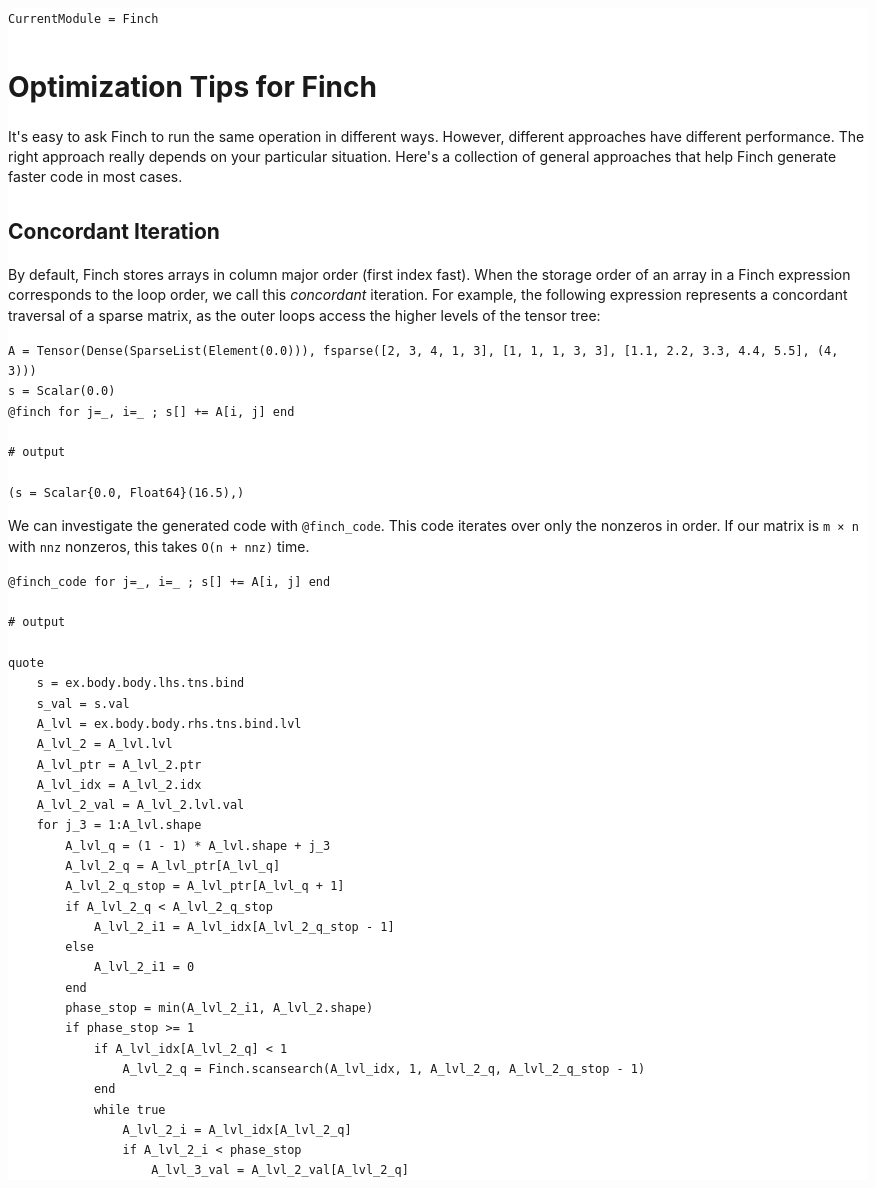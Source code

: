 ```@meta
CurrentModule = Finch
```
# Optimization Tips for Finch

It's easy to ask Finch to run the same operation in different ways. However,
different approaches have different performance. The right approach really
depends on your particular situation. Here's a collection of general approaches
that help Finch generate faster code in most cases.

## Concordant Iteration

By default, Finch stores arrays in column major order (first index fast). When
the storage order of an array in a Finch expression corresponds to the loop
order, we call this
*concordant* iteration. For example, the following expression represents a
concordant traversal of a sparse matrix, as the outer loops access the higher
levels of the tensor tree:

```jldoctest example1; setup=:(using Finch)
A = Tensor(Dense(SparseList(Element(0.0))), fsparse([2, 3, 4, 1, 3], [1, 1, 1, 3, 3], [1.1, 2.2, 3.3, 4.4, 5.5], (4, 3)))
s = Scalar(0.0)
@finch for j=_, i=_ ; s[] += A[i, j] end

# output

(s = Scalar{0.0, Float64}(16.5),)
```

We can investigate the generated code with `@finch_code`.  This code iterates
over only the nonzeros in order. If our matrix is `m × n` with `nnz` nonzeros,
this takes `O(n + nnz)` time.

```jldoctest example1
@finch_code for j=_, i=_ ; s[] += A[i, j] end

# output

quote
    s = ex.body.body.lhs.tns.bind
    s_val = s.val
    A_lvl = ex.body.body.rhs.tns.bind.lvl
    A_lvl_2 = A_lvl.lvl
    A_lvl_ptr = A_lvl_2.ptr
    A_lvl_idx = A_lvl_2.idx
    A_lvl_2_val = A_lvl_2.lvl.val
    for j_3 = 1:A_lvl.shape
        A_lvl_q = (1 - 1) * A_lvl.shape + j_3
        A_lvl_2_q = A_lvl_ptr[A_lvl_q]
        A_lvl_2_q_stop = A_lvl_ptr[A_lvl_q + 1]
        if A_lvl_2_q < A_lvl_2_q_stop
            A_lvl_2_i1 = A_lvl_idx[A_lvl_2_q_stop - 1]
        else
            A_lvl_2_i1 = 0
        end
        phase_stop = min(A_lvl_2_i1, A_lvl_2.shape)
        if phase_stop >= 1
            if A_lvl_idx[A_lvl_2_q] < 1
                A_lvl_2_q = Finch.scansearch(A_lvl_idx, 1, A_lvl_2_q, A_lvl_2_q_stop - 1)
            end
            while true
                A_lvl_2_i = A_lvl_idx[A_lvl_2_q]
                if A_lvl_2_i < phase_stop
                    A_lvl_3_val = A_lvl_2_val[A_lvl_2_q]
```